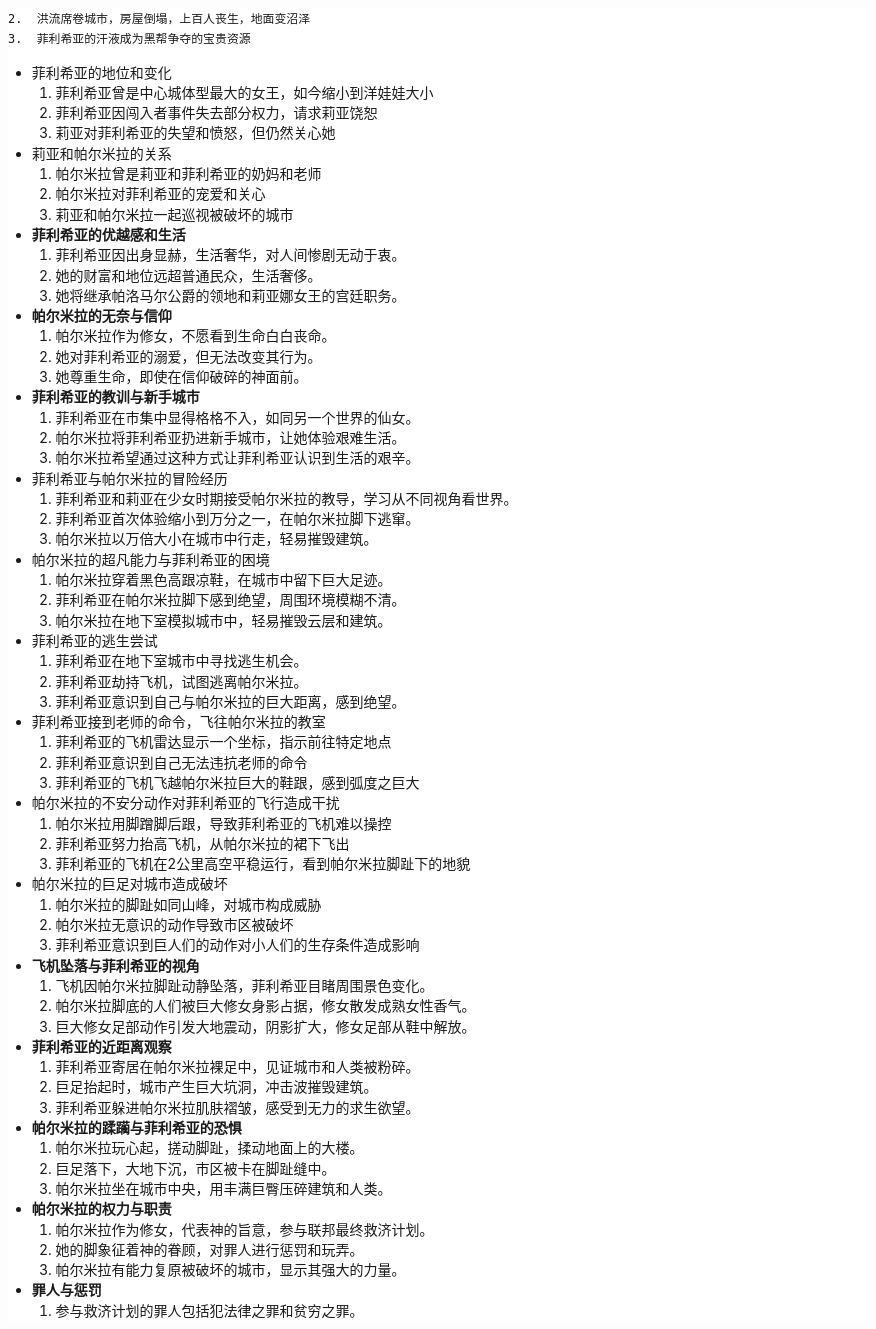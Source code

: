     2.  洪流席卷城市，房屋倒塌，上百人丧生，地面变沼泽
    3.  菲利希亚的汗液成为黑帮争夺的宝贵资源
-   菲利希亚的地位和变化
    1.  菲利希亚曾是中心城体型最大的女王，如今缩小到洋娃娃大小
    2.  菲利希亚因闯入者事件失去部分权力，请求莉亚饶恕
    3.  莉亚对菲利希亚的失望和愤怒，但仍然关心她
-   莉亚和帕尔米拉的关系
    1.  帕尔米拉曾是莉亚和菲利希亚的奶妈和老师
    2.  帕尔米拉对菲利希亚的宠爱和关心
    3.  莉亚和帕尔米拉一起巡视被破坏的城市
-   **菲利希亚的优越感和生活**
    1.  菲利希亚因出身显赫，生活奢华，对人间惨剧无动于衷。
    2.  她的财富和地位远超普通民众，生活奢侈。
    3.  她将继承帕洛马尔公爵的领地和莉亚娜女王的宫廷职务。
-   **帕尔米拉的无奈与信仰**
    1.  帕尔米拉作为修女，不愿看到生命白白丧命。
    2.  她对菲利希亚的溺爱，但无法改变其行为。
    3.  她尊重生命，即使在信仰破碎的神面前。
-   **菲利希亚的教训与新手城市**
    1.  菲利希亚在市集中显得格格不入，如同另一个世界的仙女。
    2.  帕尔米拉将菲利希亚扔进新手城市，让她体验艰难生活。
    3.  帕尔米拉希望通过这种方式让菲利希亚认识到生活的艰辛。
-   菲利希亚与帕尔米拉的冒险经历
    1.  菲利希亚和莉亚在少女时期接受帕尔米拉的教导，学习从不同视角看世界。
    2.  菲利希亚首次体验缩小到万分之一，在帕尔米拉脚下逃窜。
    3.  帕尔米拉以万倍大小在城市中行走，轻易摧毁建筑。
-   帕尔米拉的超凡能力与菲利希亚的困境
    1.  帕尔米拉穿着黑色高跟凉鞋，在城市中留下巨大足迹。
    2.  菲利希亚在帕尔米拉脚下感到绝望，周围环境模糊不清。
    3.  帕尔米拉在地下室模拟城市中，轻易摧毁云层和建筑。
-   菲利希亚的逃生尝试
    1.  菲利希亚在地下室城市中寻找逃生机会。
    2.  菲利希亚劫持飞机，试图逃离帕尔米拉。
    3.  菲利希亚意识到自己与帕尔米拉的巨大距离，感到绝望。
-   菲利希亚接到老师的命令，飞往帕尔米拉的教室
    1.  菲利希亚的飞机雷达显示一个坐标，指示前往特定地点
    2.  菲利希亚意识到自己无法违抗老师的命令
    3.  菲利希亚的飞机飞越帕尔米拉巨大的鞋跟，感到弧度之巨大
-   帕尔米拉的不安分动作对菲利希亚的飞行造成干扰
    1.  帕尔米拉用脚蹭脚后跟，导致菲利希亚的飞机难以操控
    2.  菲利希亚努力抬高飞机，从帕尔米拉的裙下飞出
    3.  菲利希亚的飞机在2公里高空平稳运行，看到帕尔米拉脚趾下的地貌
-   帕尔米拉的巨足对城市造成破坏
    1.  帕尔米拉的脚趾如同山峰，对城市构成威胁
    2.  帕尔米拉无意识的动作导致市区被破坏
    3.  菲利希亚意识到巨人们的动作对小人们的生存条件造成影响
-   **飞机坠落与菲利希亚的视角**
    1.  飞机因帕尔米拉脚趾动静坠落，菲利希亚目睹周围景色变化。
    2.  帕尔米拉脚底的人们被巨大修女身影占据，修女散发成熟女性香气。
    3.  巨大修女足部动作引发大地震动，阴影扩大，修女足部从鞋中解放。
-   **菲利希亚的近距离观察**
    1.  菲利希亚寄居在帕尔米拉裸足中，见证城市和人类被粉碎。
    2.  巨足抬起时，城市产生巨大坑洞，冲击波摧毁建筑。
    3.  菲利希亚躲进帕尔米拉肌肤褶皱，感受到无力的求生欲望。
-   **帕尔米拉的蹂躏与菲利希亚的恐惧**
    1.  帕尔米拉玩心起，搓动脚趾，揉动地面上的大楼。
    2.  巨足落下，大地下沉，市区被卡在脚趾缝中。
    3.  帕尔米拉坐在城市中央，用丰满巨臀压碎建筑和人类。
-   **帕尔米拉的权力与职责**
    1.  帕尔米拉作为修女，代表神的旨意，参与联邦最终救济计划。
    2.  她的脚象征着神的眷顾，对罪人进行惩罚和玩弄。
    3.  帕尔米拉有能力复原被破坏的城市，显示其强大的力量。
-   **罪人与惩罚**
    1.  参与救济计划的罪人包括犯法律之罪和贫穷之罪。